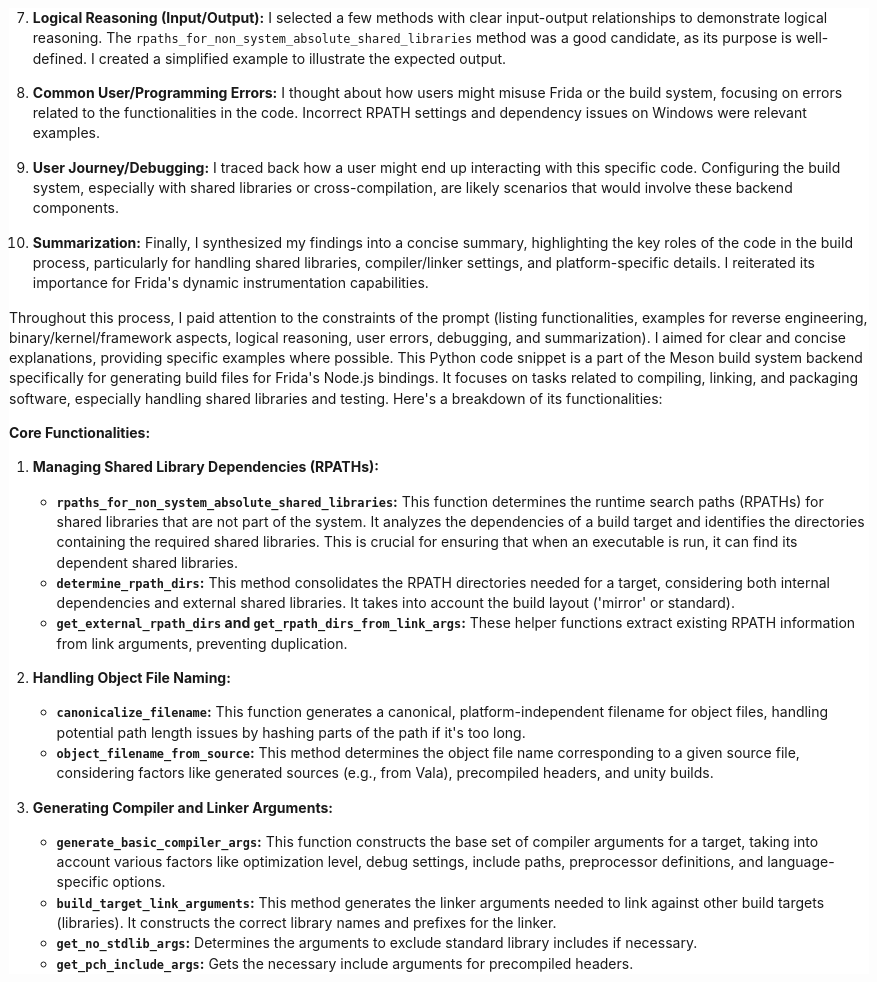 7. **Logical Reasoning (Input/Output):** I selected a few methods with clear input-output relationships to demonstrate logical reasoning. The `rpaths_for_non_system_absolute_shared_libraries` method was a good candidate, as its purpose is well-defined. I created a simplified example to illustrate the expected output.

8. **Common User/Programming Errors:** I thought about how users might misuse Frida or the build system, focusing on errors related to the functionalities in the code. Incorrect RPATH settings and dependency issues on Windows were relevant examples.

9. **User Journey/Debugging:** I traced back how a user might end up interacting with this specific code. Configuring the build system, especially with shared libraries or cross-compilation, are likely scenarios that would involve these backend components.

10. **Summarization:** Finally, I synthesized my findings into a concise summary, highlighting the key roles of the code in the build process, particularly for handling shared libraries, compiler/linker settings, and platform-specific details. I reiterated its importance for Frida's dynamic instrumentation capabilities.

Throughout this process, I paid attention to the constraints of the prompt (listing functionalities, examples for reverse engineering, binary/kernel/framework aspects, logical reasoning, user errors, debugging, and summarization). I aimed for clear and concise explanations, providing specific examples where possible.
This Python code snippet is a part of the Meson build system backend specifically for generating build files for Frida's Node.js bindings. It focuses on tasks related to compiling, linking, and packaging software, especially handling shared libraries and testing. Here's a breakdown of its functionalities:

**Core Functionalities:**

1. **Managing Shared Library Dependencies (RPATHs):**
   - **`rpaths_for_non_system_absolute_shared_libraries`:**  This function determines the runtime search paths (RPATHs) for shared libraries that are not part of the system. It analyzes the dependencies of a build target and identifies the directories containing the required shared libraries. This is crucial for ensuring that when an executable is run, it can find its dependent shared libraries.
   - **`determine_rpath_dirs`:**  This method consolidates the RPATH directories needed for a target, considering both internal dependencies and external shared libraries. It takes into account the build layout ('mirror' or standard).
   - **`get_external_rpath_dirs` and `get_rpath_dirs_from_link_args`:** These helper functions extract existing RPATH information from link arguments, preventing duplication.

2. **Handling Object File Naming:**
   - **`canonicalize_filename`:** This function generates a canonical, platform-independent filename for object files, handling potential path length issues by hashing parts of the path if it's too long.
   - **`object_filename_from_source`:** This method determines the object file name corresponding to a given source file, considering factors like generated sources (e.g., from Vala), precompiled headers, and unity builds.

3. **Generating Compiler and Linker Arguments:**
   - **`generate_basic_compiler_args`:** This function constructs the base set of compiler arguments for a target, taking into account various factors like optimization level, debug settings, include paths, preprocessor definitions, and language-specific options.
   - **`build_target_link_arguments`:** This method generates the linker arguments needed to link against other build targets (libraries). It constructs the correct library names and prefixes for the linker.
   - **`get_no_stdlib_args`:** Determines the arguments to exclude standard library includes if necessary.
   - **`get_pch_include_args`:**  Gets the necessary include arguments for precompiled headers.
